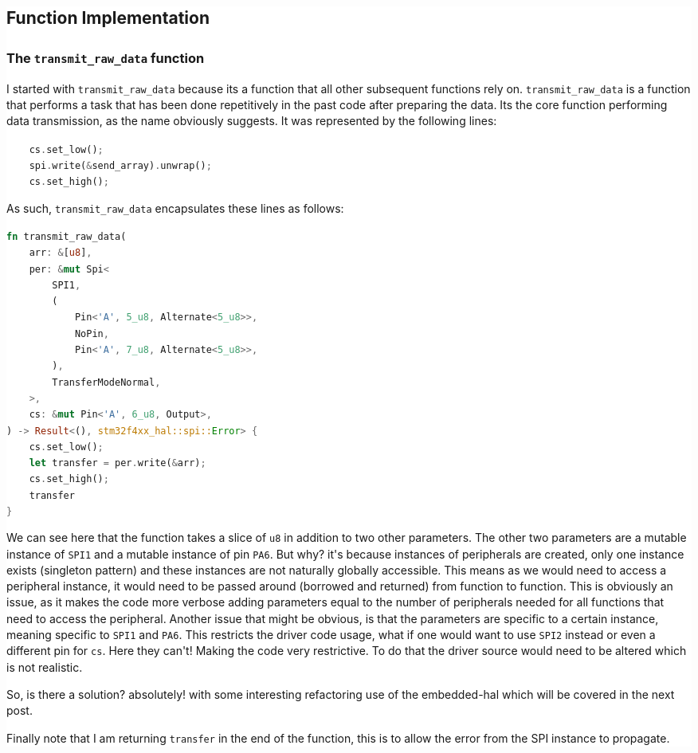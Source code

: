 ## Function Implementation

### The `transmit_raw_data` function
I started with `transmit_raw_data` because its a function that all other subsequent functions rely on. `transmit_raw_data` is a function that performs a task that has been done repetitively in the past code after preparing the data. Its the core function performing data transmission, as the name obviously suggests. It was represented by the following lines:

```rust
    cs.set_low();
    spi.write(&send_array).unwrap();
    cs.set_high();
```
As such, `transmit_raw_data` encapsulates these lines as follows:

```rust
fn transmit_raw_data(
    arr: &[u8],
    per: &mut Spi<
        SPI1,
        (
            Pin<'A', 5_u8, Alternate<5_u8>>,
            NoPin,
            Pin<'A', 7_u8, Alternate<5_u8>>,
        ),
        TransferModeNormal,
    >,
    cs: &mut Pin<'A', 6_u8, Output>,
) -> Result<(), stm32f4xx_hal::spi::Error> {
    cs.set_low();
    let transfer = per.write(&arr);
    cs.set_high();
    transfer
}
```
We can see here that the function takes a slice of `u8` in addition to two other parameters. The other two parameters are a mutable instance of `SPI1` and a mutable instance of pin `PA6`.  But why? it's because instances of peripherals are created, only one instance exists (singleton pattern) and these instances are not naturally globally accessible. This means as we would need to access a peripheral instance, it would need to be passed around (borrowed and returned) from function to function. This is obviously an issue, as it makes the code more verbose adding parameters equal to the number of peripherals needed for all functions that need to access the peripheral. Another issue that might be obvious, is that the parameters are specific to a certain instance, meaning specific to `SPI1` and `PA6`. This restricts the driver code usage, what if one would want to use `SPI2` instead or even a different pin for `cs`. Here they can't! Making the code very restrictive. To do that the driver source would need to be altered which is not realistic.

So, is there a solution? absolutely! with some interesting refactoring use of the embedded-hal which will be covered in the next post. 

Finally note that I am returning `transfer` in the end of the function, this is to allow the error from the SPI instance to propagate.
